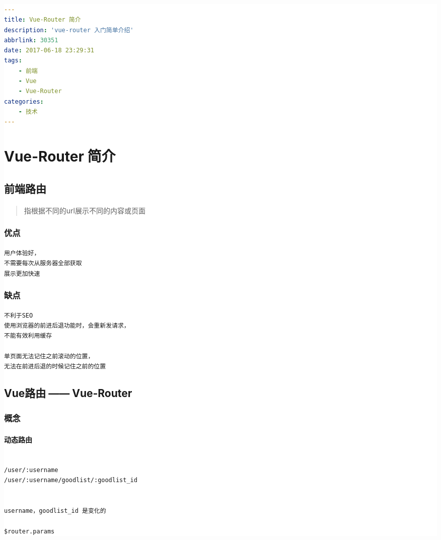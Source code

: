 ```yaml
---
title: Vue-Router 简介
description: 'vue-router 入门简单介绍'
abbrlink: 30351
date: 2017-06-18 23:29:31
tags:
    - 前端
    - Vue
    - Vue-Router
categories:
    - 技术
---
```



# Vue-Router 简介


## 前端路由


> 指根据不同的url展示不同的内容或页面


### 优点

    用户体验好，
    不需要每次从服务器全部获取
    展示更加快速

### 缺点

    不利于SEO
    使用浏览器的前进后退功能时，会重新发请求，
    不能有效利用缓存

    单页面无法记住之前滚动的位置，
    无法在前进后退的时候记住之前的位置




## Vue路由 —— Vue-Router





### 概念


#### 动态路由

```

/user/:username
/user/:username/goodlist/:goodlist_id


username，goodlist_id 是变化的

$router.params

```
